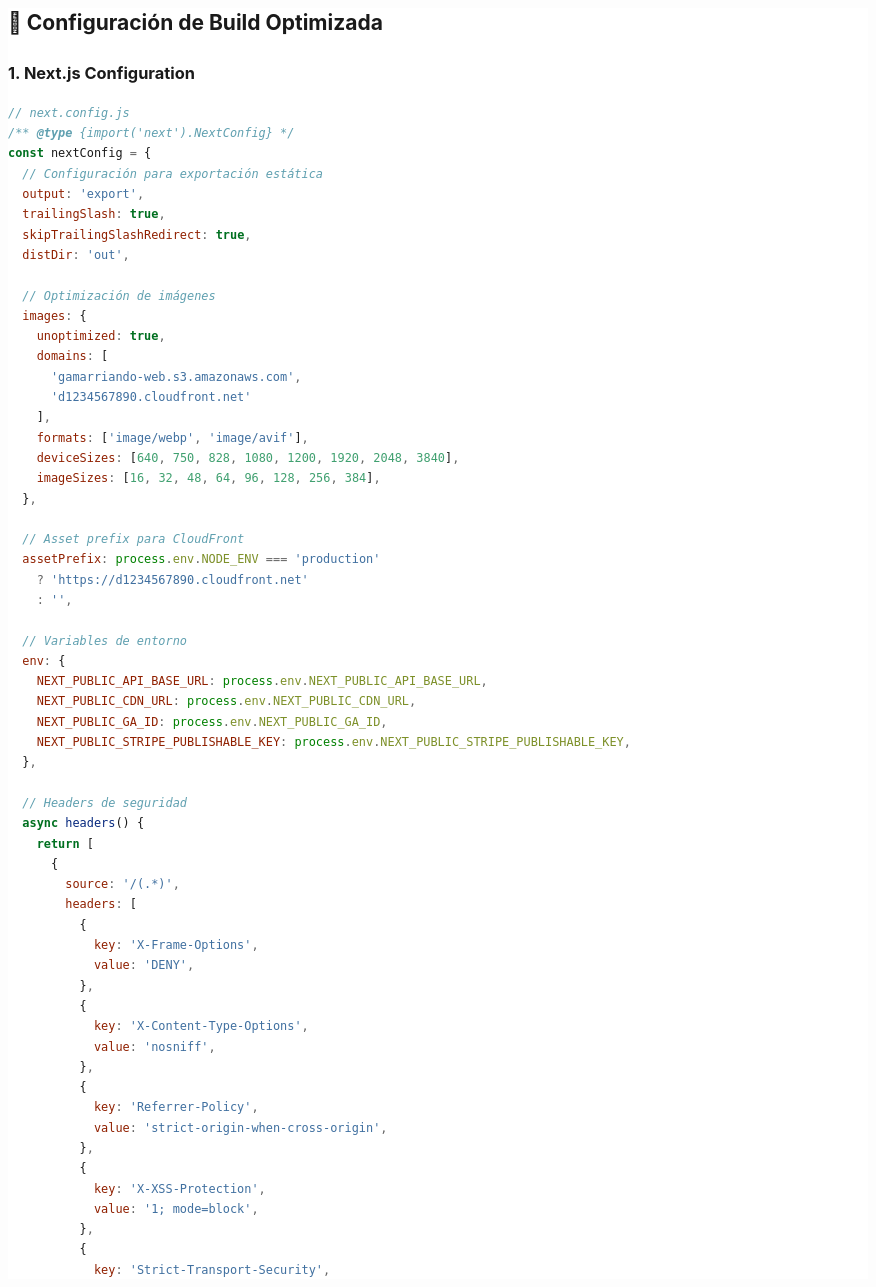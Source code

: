 ## 🔧 Configuración de Build Optimizada

### **1. Next.js Configuration**

```javascript
// next.config.js
/** @type {import('next').NextConfig} */
const nextConfig = {
  // Configuración para exportación estática
  output: 'export',
  trailingSlash: true,
  skipTrailingSlashRedirect: true,
  distDir: 'out',
  
  // Optimización de imágenes
  images: {
    unoptimized: true,
    domains: [
      'gamarriando-web.s3.amazonaws.com',
      'd1234567890.cloudfront.net'
    ],
    formats: ['image/webp', 'image/avif'],
    deviceSizes: [640, 750, 828, 1080, 1200, 1920, 2048, 3840],
    imageSizes: [16, 32, 48, 64, 96, 128, 256, 384],
  },

  // Asset prefix para CloudFront
  assetPrefix: process.env.NODE_ENV === 'production' 
    ? 'https://d1234567890.cloudfront.net' 
    : '',

  // Variables de entorno
  env: {
    NEXT_PUBLIC_API_BASE_URL: process.env.NEXT_PUBLIC_API_BASE_URL,
    NEXT_PUBLIC_CDN_URL: process.env.NEXT_PUBLIC_CDN_URL,
    NEXT_PUBLIC_GA_ID: process.env.NEXT_PUBLIC_GA_ID,
    NEXT_PUBLIC_STRIPE_PUBLISHABLE_KEY: process.env.NEXT_PUBLIC_STRIPE_PUBLISHABLE_KEY,
  },

  // Headers de seguridad
  async headers() {
    return [
      {
        source: '/(.*)',
        headers: [
          {
            key: 'X-Frame-Options',
            value: 'DENY',
          },
          {
            key: 'X-Content-Type-Options',
            value: 'nosniff',
          },
          {
            key: 'Referrer-Policy',
            value: 'strict-origin-when-cross-origin',
          },
          {
            key: 'X-XSS-Protection',
            value: '1; mode=block',
          },
          {
            key: 'Strict-Transport-Security',
```